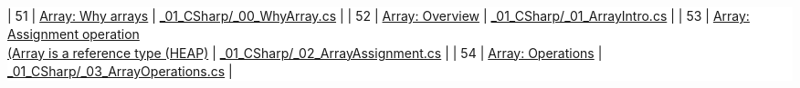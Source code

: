 | 51      | [Array: Why arrays](https://youtube.com/live/uRxlxvRWyvQ)                                                                                     | [_01_CSharp/_00_WhyArray.cs](https://github.com/airamez/codando-live/blob/main/_01_CSharp/_05_Array/_00_WhyArray.cs)                                                                                                                                                                                                                                                                                                                                                                                                                                                                                                                                                                                                                                                                                                                                                                                                                                                                                                                                                                                                                                                                                                                                         |
| 52      | [Array: Overview](https://youtube.com/live/wI5nfqN968g)                                                                                       | [_01_CSharp/_01_ArrayIntro.cs](https://github.com/airamez/codando-live/blob/main/_01_CSharp/_05_Array/_01_ArrayIntro.cs)                                                                                                                                                                                                                                                                                                                                                                                                                                                                                                                                                                                                                                                                                                                                                                                                                                                                                                                                                                                                                                                                                                                                     |
| 53      | [Array: Assignment operation <br> (Array is a reference type (HEAP)](https://youtube.com/live/xwfMNOR2qLc)                                    | [_01_CSharp/_02_ArrayAssignment.cs](https://github.com/airamez/codando-live/blob/main/_01_CSharp/_05_Array/_02_ArrayAssignment.cs)                                                                                                                                                                                                                                                                                                                                                                                                                                                                                                                                                                                                                                                                                                                                                                                                                                                                                                                                                                                                                                                                                                                           |
| 54      | [Array: Operations](https://youtube.com/live/pnbFZyb96q4)                                                                                     | [_01_CSharp/_03_ArrayOperations.cs](https://github.com/airamez/codando-live/blob/main/_01_CSharp/_05_Array/_03_ArrayOperations.cs)                                                                                                                                                                                                                                                                                                                                                                                                                                                                                                                                                                                                                                                                                                                                                                                                                                                                                                                                                                                                                                                                                                                           |